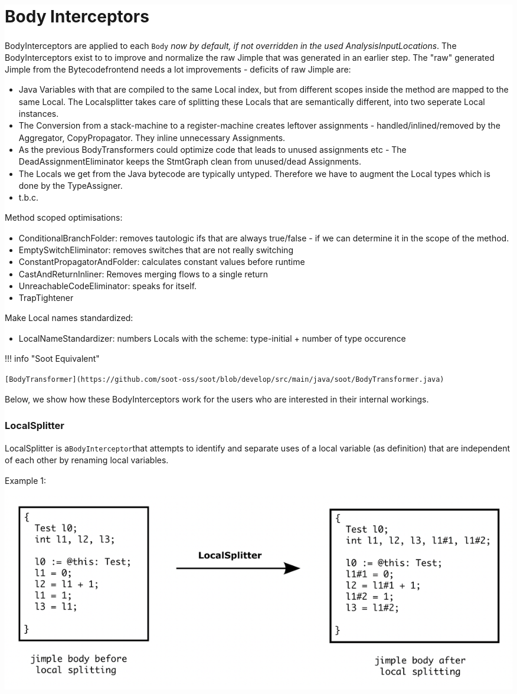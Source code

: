 # Body Interceptors
BodyInterceptors are applied to each `Body` *now by default, if not overridden in the used AnalysisInputLocations*.
The BodyInterceptors exist to to improve and normalize the raw Jimple that was generated in an earlier step.
The "raw" generated Jimple from the Bytecodefrontend needs a lot improvements - deficits of raw Jimple are:

- Java Variables with that are compiled to the same Local index, but from different scopes inside the method are mapped to the same Local. The Localsplitter takes care of splitting these Locals that are semantically different, into two seperate Local instances. 
- The Conversion from a stack-machine to a register-machine creates leftover assignments - handled/inlined/removed by the Aggregator, CopyPropagator. They inline unnecessary Assignments.
- As the previous BodyTransformers could optimize code that leads to unused assignments etc - The DeadAssignmentEliminator keeps the StmtGraph clean from unused/dead Assignments.
- The Locals we get from the Java bytecode are typically untyped. Therefore we have to augment the Local types which is done by the TypeAssigner.
- t.b.c.

Method scoped optimisations:
- ConditionalBranchFolder: removes tautologic ifs that are always true/false - if we can determine it in the scope of the method.
- EmptySwitchEliminator: removes switches that are not really switching
- ConstantPropagatorAndFolder: calculates constant values before runtime
- CastAndReturnInliner: Removes merging flows to a single return
- UnreachableCodeEliminator: speaks for itself.
- TrapTightener

Make Local names standardized:
- LocalNameStandardizer: numbers Locals with the scheme: type-initial + number of type occurence 

!!! info "Soot Equivalent"

    [BodyTransformer](https://github.com/soot-oss/soot/blob/develop/src/main/java/soot/BodyTransformer.java)


Below, we show how these BodyInterceptors work for the users who are interested in their internal workings.

### LocalSplitter

LocalSplitter is a<code>BodyInterceptor</code>that attempts to identify and separate uses of a local variable (as definition) that are independent of each other by renaming local variables.


Example 1: 

![LocalSplitter Example_1](./figures/LocalSplitter%20Example_1.png)
